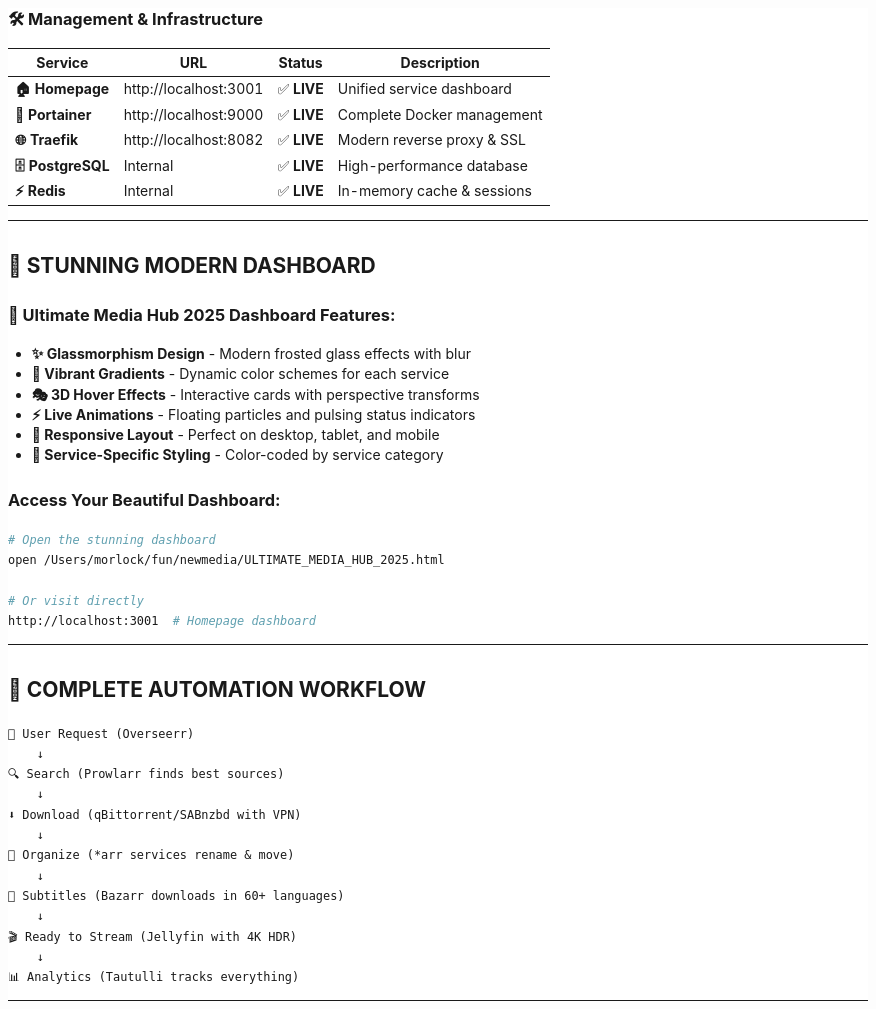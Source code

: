 ### 🛠️ **Management & Infrastructure**
| Service | URL | Status | Description |
|---------|-----|---------|-------------|
| **🏠 Homepage** | http://localhost:3001 | ✅ **LIVE** | Unified service dashboard |
| **🐳 Portainer** | http://localhost:9000 | ✅ **LIVE** | Complete Docker management |
| **🌐 Traefik** | http://localhost:8082 | ✅ **LIVE** | Modern reverse proxy & SSL |
| **🗄️ PostgreSQL** | Internal | ✅ **LIVE** | High-performance database |
| **⚡ Redis** | Internal | ✅ **LIVE** | In-memory cache & sessions |

---

## 🎨 **STUNNING MODERN DASHBOARD**

### **🚀 Ultimate Media Hub 2025 Dashboard Features:**

- **✨ Glassmorphism Design** - Modern frosted glass effects with blur
- **🌈 Vibrant Gradients** - Dynamic color schemes for each service
- **🎭 3D Hover Effects** - Interactive cards with perspective transforms
- **⚡ Live Animations** - Floating particles and pulsing status indicators
- **📱 Responsive Layout** - Perfect on desktop, tablet, and mobile
- **🎯 Service-Specific Styling** - Color-coded by service category

### **Access Your Beautiful Dashboard:**
```bash
# Open the stunning dashboard
open /Users/morlock/fun/newmedia/ULTIMATE_MEDIA_HUB_2025.html

# Or visit directly
http://localhost:3001  # Homepage dashboard
```

---

## 🔄 **COMPLETE AUTOMATION WORKFLOW**

```
👤 User Request (Overseerr) 
    ↓
🔍 Search (Prowlarr finds best sources)
    ↓  
⬇️ Download (qBittorrent/SABnzbd with VPN)
    ↓
📁 Organize (*arr services rename & move)
    ↓
📝 Subtitles (Bazarr downloads in 60+ languages)
    ↓
🎬 Ready to Stream (Jellyfin with 4K HDR)
    ↓
📊 Analytics (Tautulli tracks everything)
```

---